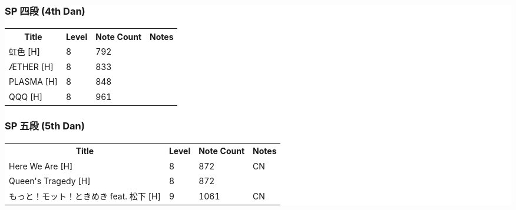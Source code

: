 </table>

### SP 四段 (4th Dan)

<table class="dantable">
    <tr>
        <th class="title">Title</th>
        <th class="level">Level</th>
        <th class="note_count">Note Count</th>
        <th class="notes">Notes</th>
    </tr>
    <tr>
        <td>虹色 [H]</td>
        <td>8</td>
        <td>792</td>
        <td></td>
    </tr>
    <tr>
        <td>ÆTHER [H]</td>
        <td>8</td>
        <td>833</td>
        <td></td>
    </tr>
    <tr>
        <td>PLASMA [H]</td>
        <td>8</td>
        <td>848</td>
        <td></td>
    </tr>
    <tr>
        <td>QQQ [H]</td>
        <td>8</td>
        <td>961</td>
        <td></td>
    </tr>

</table>

### SP 五段 (5th Dan)

<table class="dantable">
    <tr>
        <th class="title">Title</th>
        <th class="level">Level</th>
        <th class="note_count">Note Count</th>
        <th class="notes">Notes</th>
    </tr>
    <tr>
        <td>Here We Are [H]</td>
        <td>8</td>
        <td>872</td>
        <td>CN</td>
    </tr>
    <tr>
        <td>Queen's Tragedy [H]</td>
        <td>8</td>
        <td>872</td>
        <td></td>
    </tr>
    <tr>
        <td>もっと！モット！ときめき feat. 松下 [H]</td>
        <td>9</td>
        <td>1061</td>
        <td>CN</td>